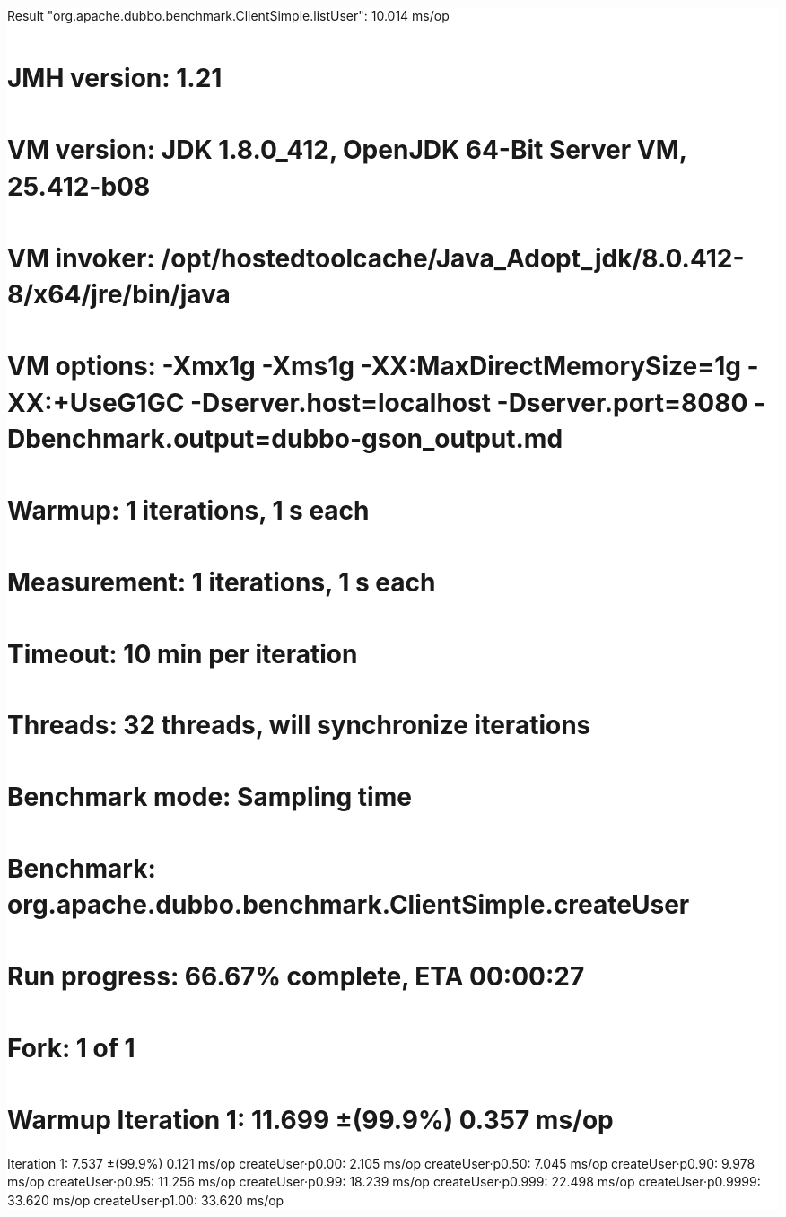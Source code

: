 
Result "org.apache.dubbo.benchmark.ClientSimple.listUser":
  10.014 ms/op


# JMH version: 1.21
# VM version: JDK 1.8.0_412, OpenJDK 64-Bit Server VM, 25.412-b08
# VM invoker: /opt/hostedtoolcache/Java_Adopt_jdk/8.0.412-8/x64/jre/bin/java
# VM options: -Xmx1g -Xms1g -XX:MaxDirectMemorySize=1g -XX:+UseG1GC -Dserver.host=localhost -Dserver.port=8080 -Dbenchmark.output=dubbo-gson_output.md
# Warmup: 1 iterations, 1 s each
# Measurement: 1 iterations, 1 s each
# Timeout: 10 min per iteration
# Threads: 32 threads, will synchronize iterations
# Benchmark mode: Sampling time
# Benchmark: org.apache.dubbo.benchmark.ClientSimple.createUser

# Run progress: 66.67% complete, ETA 00:00:27
# Fork: 1 of 1
# Warmup Iteration   1: 11.699 ±(99.9%) 0.357 ms/op
Iteration   1: 7.537 ±(99.9%) 0.121 ms/op
                 createUser·p0.00:   2.105 ms/op
                 createUser·p0.50:   7.045 ms/op
                 createUser·p0.90:   9.978 ms/op
                 createUser·p0.95:   11.256 ms/op
                 createUser·p0.99:   18.239 ms/op
                 createUser·p0.999:  22.498 ms/op
                 createUser·p0.9999: 33.620 ms/op
                 createUser·p1.00:   33.620 ms/op
